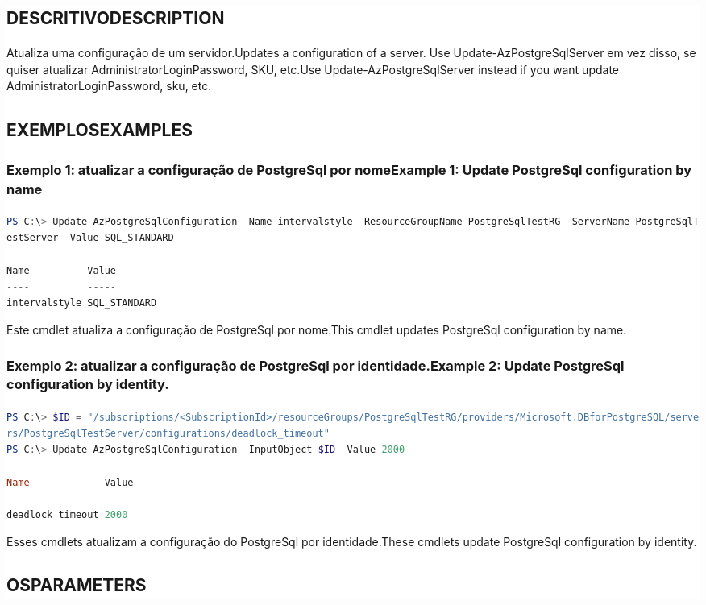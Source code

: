 ## <span data-ttu-id="a2ab6-108">DESCRITIVO</span><span class="sxs-lookup"><span data-stu-id="a2ab6-108">DESCRIPTION</span></span>
<span data-ttu-id="a2ab6-109">Atualiza uma configuração de um servidor.</span><span class="sxs-lookup"><span data-stu-id="a2ab6-109">Updates a configuration of a server.</span></span>
<span data-ttu-id="a2ab6-110">Use Update-AzPostgreSqlServer em vez disso, se quiser atualizar AdministratorLoginPassword, SKU, etc.</span><span class="sxs-lookup"><span data-stu-id="a2ab6-110">Use Update-AzPostgreSqlServer instead if you want update AdministratorLoginPassword, sku, etc.</span></span>

## <span data-ttu-id="a2ab6-111">EXEMPLOS</span><span class="sxs-lookup"><span data-stu-id="a2ab6-111">EXAMPLES</span></span>

### <span data-ttu-id="a2ab6-112">Exemplo 1: atualizar a configuração de PostgreSql por nome</span><span class="sxs-lookup"><span data-stu-id="a2ab6-112">Example 1: Update PostgreSql configuration by name</span></span>
```powershell
PS C:\> Update-AzPostgreSqlConfiguration -Name intervalstyle -ResourceGroupName PostgreSqlTestRG -ServerName PostgreSqlTestServer -Value SQL_STANDARD

Name          Value
----          -----
intervalstyle SQL_STANDARD
```

<span data-ttu-id="a2ab6-113">Este cmdlet atualiza a configuração de PostgreSql por nome.</span><span class="sxs-lookup"><span data-stu-id="a2ab6-113">This cmdlet updates PostgreSql configuration by name.</span></span>

### <span data-ttu-id="a2ab6-114">Exemplo 2: atualizar a configuração de PostgreSql por identidade.</span><span class="sxs-lookup"><span data-stu-id="a2ab6-114">Example 2: Update PostgreSql configuration by identity.</span></span>
```powershell
PS C:\> $ID = "/subscriptions/<SubscriptionId>/resourceGroups/PostgreSqlTestRG/providers/Microsoft.DBforPostgreSQL/servers/PostgreSqlTestServer/configurations/deadlock_timeout"
PS C:\> Update-AzPostgreSqlConfiguration -InputObject $ID -Value 2000

Name             Value
----             -----
deadlock_timeout 2000
```

<span data-ttu-id="a2ab6-115">Esses cmdlets atualizam a configuração do PostgreSql por identidade.</span><span class="sxs-lookup"><span data-stu-id="a2ab6-115">These cmdlets update PostgreSql configuration by identity.</span></span>

## <span data-ttu-id="a2ab6-116">OS</span><span class="sxs-lookup"><span data-stu-id="a2ab6-116">PARAMETERS</span></span>
